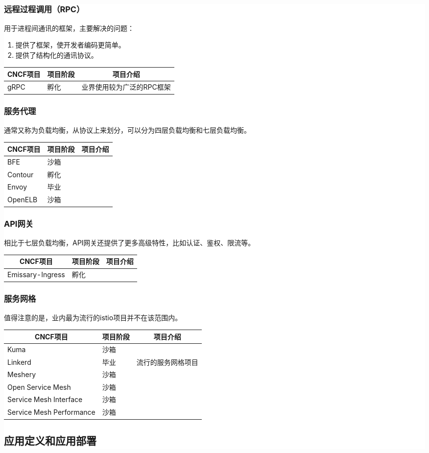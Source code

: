 ### 远程过程调用（RPC）

用于进程间通讯的框架，主要解决的问题：

1. 提供了框架，使开发者编码更简单。
2. 提供了结构化的通讯协议。

| CNCF项目 | 项目阶段 | 项目介绍                  |
| -------- | -------- | ------------------------- |
| gRPC     | 孵化     | 业界使用较为广泛的RPC框架 |

### 服务代理

通常又称为负载均衡，从协议上来划分，可以分为四层负载均衡和七层负载均衡。

| CNCF项目 | 项目阶段 | 项目介绍 |
| -------- | -------- | -------- |
| BFE      | 沙箱     |          |
| Contour  | 孵化     |          |
| Envoy    | 毕业     |          |
| OpenELB  | 沙箱     |          |

### API网关

相比于七层负载均衡，API网关还提供了更多高级特性，比如认证、鉴权、限流等。

| CNCF项目         | 项目阶段 | 项目介绍 |
| ---------------- | -------- | -------- |
| Emissary-Ingress | 孵化     |          |

### 服务网格

值得注意的是，业内最为流行的istio项目并不在该范围内。

| CNCF项目                 | 项目阶段 | 项目介绍           |
| ------------------------ | -------- | ------------------ |
| Kuma                     | 沙箱     |                    |
| Linkerd                  | 毕业     | 流行的服务网格项目 |
| Meshery                  | 沙箱     |                    |
| Open Service Mesh        | 沙箱     |                    |
| Service Mesh Interface   | 沙箱     |                    |
| Service Mesh Performance | 沙箱     |                    |

## 应用定义和应用部署
